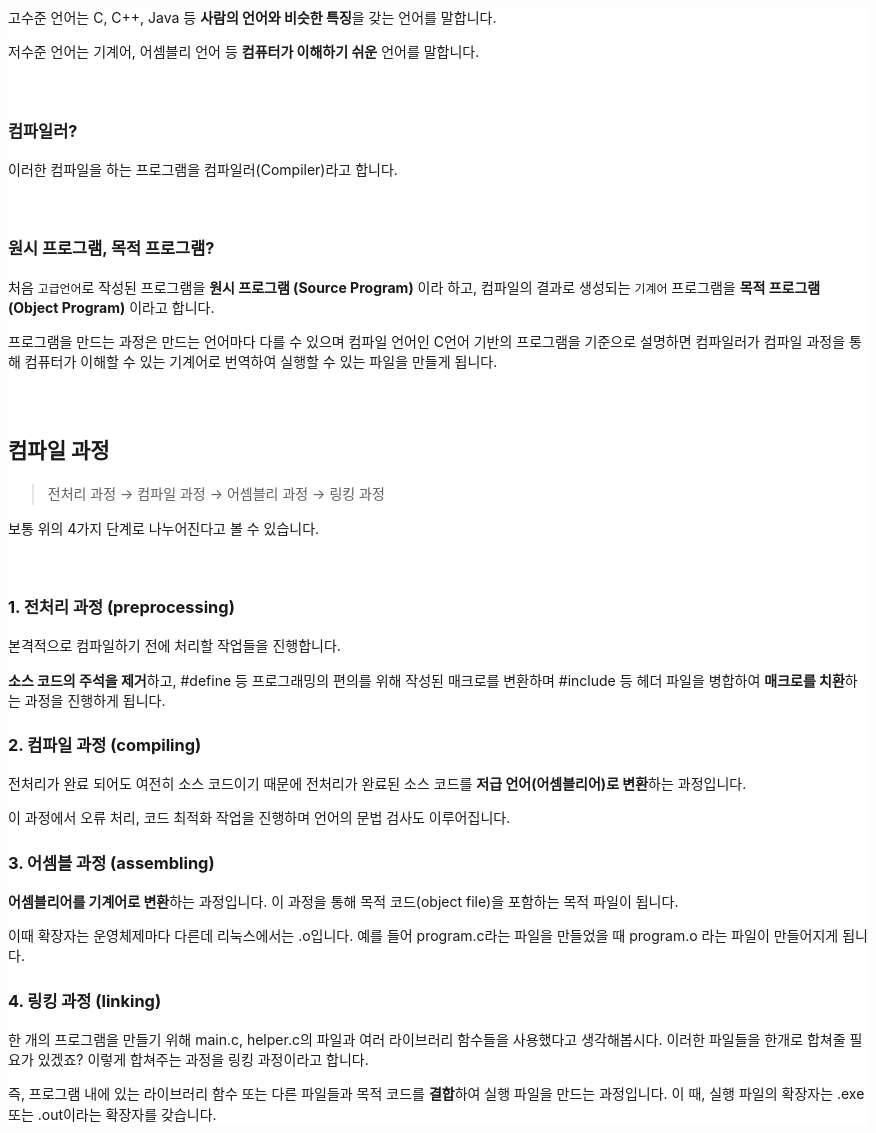 고수준 언어는 C, C++, Java 등 **사람의 언어와 비슷한 특징**을 갖는 언어를 말합니다.

저수준 언어는 기계어, 어셈블리 언어 등 **컴퓨터가 이해하기 쉬운** 언어를 말합니다.

<br />

### 컴파일러?

이러한 컴파일을 하는 프로그램을 컴파일러(Compiler)라고 합니다.

<br />

### 원시 프로그램, 목적 프로그램?

처음 `고급언어`로 작성된 프로그램을 **원시 프로그램 (Source Program)** 이라 하고,
컴파일의 결과로 생성되는 `기계어` 프로그램을 **목적 프로그램 (Object Program)** 이라고 합니다.

프로그램을 만드는 과정은 만드는 언어마다 다를 수 있으며 컴파일 언어인 C언어 기반의 프로그램을 기준으로 설명하면 컴파일러가 컴파일 과정을 통해 컴퓨터가 이해할 수 있는 기계어로 번역하여 실행할 수 있는 파일을 만들게 됩니다.

<br />

## 컴파일 과정

> 전처리 과정 → 컴파일 과정 → 어셈블리 과정 → 링킹 과정

보통 위의 4가지 단계로 나누어진다고 볼 수 있습니다.

<br />

### 1. 전처리 과정 (preprocessing)

본격적으로 컴파일하기 전에 처리할 작업들을 진행합니다.

**소스 코드의 주석을 제거**하고, #define 등 프로그래밍의 편의를 위해 작성된 매크로를 변환하며 #include 등 헤더 파일을 병합하여 **매크로를 치환**하는 과정을 진행하게 됩니다.

### 2. 컴파일 과정 (compiling)

전처리가 완료 되어도 여전히 소스 코드이기 때문에 전처리가 완료된 소스 코드를 **저급 언어(어셈블리어)로 변환**하는 과정입니다.

이 과정에서 오류 처리, 코드 최적화 작업을 진행하며 언어의 문법 검사도 이루어집니다.

### 3. 어셈블 과정 (assembling)

**어셈블리어를 기계어로 변환**하는 과정입니다. 이 과정을 통해 목적 코드(object file)을 포함하는 목적 파일이 됩니다.

이때 확장자는 운영체제마다 다른데 리눅스에서는 .o입니다. 예를 들어 program.c라는 파일을 만들었을 때 program.o 라는 파일이 만들어지게 됩니다.

### 4. 링킹 과정 (linking)

한 개의 프로그램을 만들기 위해 main.c, helper.c의 파일과 여러 라이브러리 함수들을 사용했다고 생각해봅시다. 이러한 파일들을 한개로 합쳐줄 필요가 있겠죠? 이렇게 합쳐주는 과정을 링킹 과정이라고 합니다.

즉, 프로그램 내에 있는 라이브러리 함수 또는 다른 파일들과 목적 코드를 **결합**하여 실행 파일을 만드는 과정입니다. 이 때, 실행 파일의 확장자는 .exe 또는 .out이라는 확장자를 갖습니다.
